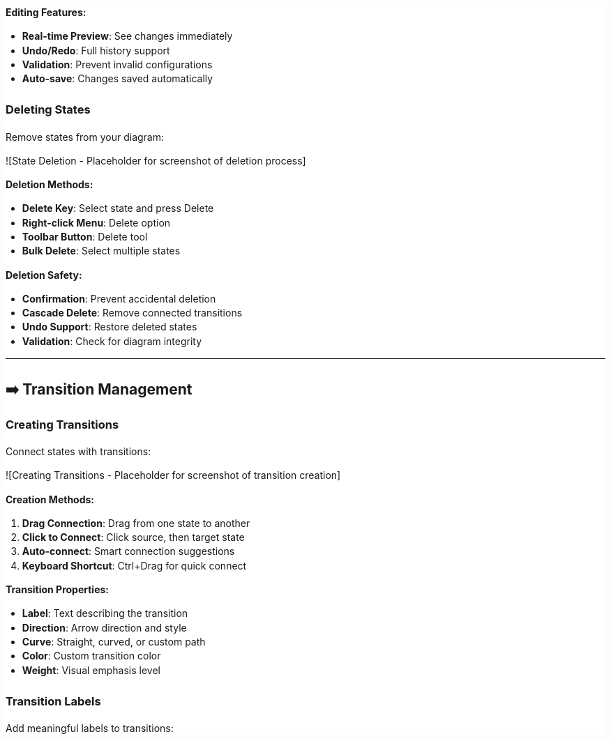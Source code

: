 **Editing Features:**

- **Real-time Preview**: See changes immediately
- **Undo/Redo**: Full history support
- **Validation**: Prevent invalid configurations
- **Auto-save**: Changes saved automatically

### Deleting States

Remove states from your diagram:

![State Deletion - Placeholder for screenshot of deletion process]

**Deletion Methods:**

- **Delete Key**: Select state and press Delete
- **Right-click Menu**: Delete option
- **Toolbar Button**: Delete tool
- **Bulk Delete**: Select multiple states

**Deletion Safety:**

- **Confirmation**: Prevent accidental deletion
- **Cascade Delete**: Remove connected transitions
- **Undo Support**: Restore deleted states
- **Validation**: Check for diagram integrity

---

## ➡️ Transition Management

### Creating Transitions

Connect states with transitions:

![Creating Transitions - Placeholder for screenshot of transition creation]

**Creation Methods:**

1. **Drag Connection**: Drag from one state to another
2. **Click to Connect**: Click source, then target state
3. **Auto-connect**: Smart connection suggestions
4. **Keyboard Shortcut**: Ctrl+Drag for quick connect

**Transition Properties:**

- **Label**: Text describing the transition
- **Direction**: Arrow direction and style
- **Curve**: Straight, curved, or custom path
- **Color**: Custom transition color
- **Weight**: Visual emphasis level

### Transition Labels

Add meaningful labels to transitions:
